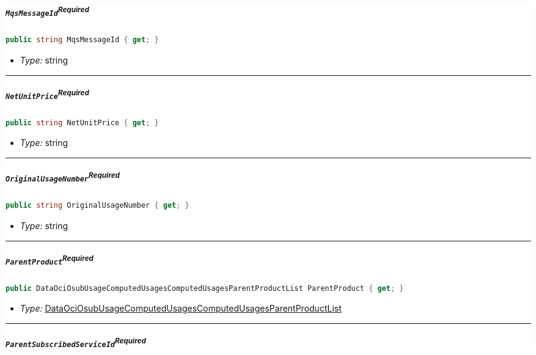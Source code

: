 ##### `MqsMessageId`<sup>Required</sup> <a name="MqsMessageId" id="rhizo-co-terraform-provider-oci.dataOciOsubUsageComputedUsages.DataOciOsubUsageComputedUsagesComputedUsagesOutputReference.property.mqsMessageId"></a>

```csharp
public string MqsMessageId { get; }
```

- *Type:* string

---

##### `NetUnitPrice`<sup>Required</sup> <a name="NetUnitPrice" id="rhizo-co-terraform-provider-oci.dataOciOsubUsageComputedUsages.DataOciOsubUsageComputedUsagesComputedUsagesOutputReference.property.netUnitPrice"></a>

```csharp
public string NetUnitPrice { get; }
```

- *Type:* string

---

##### `OriginalUsageNumber`<sup>Required</sup> <a name="OriginalUsageNumber" id="rhizo-co-terraform-provider-oci.dataOciOsubUsageComputedUsages.DataOciOsubUsageComputedUsagesComputedUsagesOutputReference.property.originalUsageNumber"></a>

```csharp
public string OriginalUsageNumber { get; }
```

- *Type:* string

---

##### `ParentProduct`<sup>Required</sup> <a name="ParentProduct" id="rhizo-co-terraform-provider-oci.dataOciOsubUsageComputedUsages.DataOciOsubUsageComputedUsagesComputedUsagesOutputReference.property.parentProduct"></a>

```csharp
public DataOciOsubUsageComputedUsagesComputedUsagesParentProductList ParentProduct { get; }
```

- *Type:* <a href="#rhizo-co-terraform-provider-oci.dataOciOsubUsageComputedUsages.DataOciOsubUsageComputedUsagesComputedUsagesParentProductList">DataOciOsubUsageComputedUsagesComputedUsagesParentProductList</a>

---

##### `ParentSubscribedServiceId`<sup>Required</sup> <a name="ParentSubscribedServiceId" id="rhizo-co-terraform-provider-oci.dataOciOsubUsageComputedUsages.DataOciOsubUsageComputedUsagesComputedUsagesOutputReference.property.parentSubscribedServiceId"></a>
